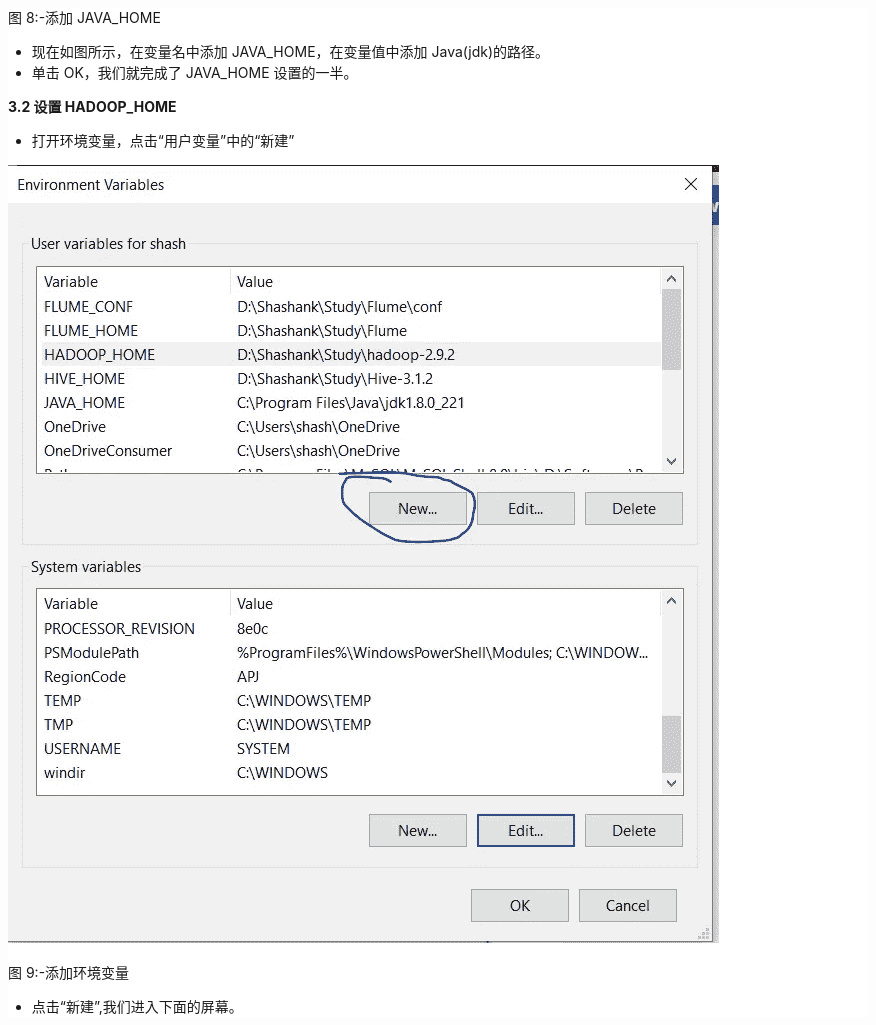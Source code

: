 图 8:-添加 JAVA_HOME

*   现在如图所示，在变量名中添加 JAVA_HOME，在变量值中添加 Java(jdk)的路径。
*   单击 OK，我们就完成了 JAVA_HOME 设置的一半。

**3.2 设置 HADOOP_HOME**

*   打开环境变量，点击“用户变量”中的“新建”

![](img/451a5a32a58d621535bb66bc36f166cc.png)

图 9:-添加环境变量

*   点击“新建”,我们进入下面的屏幕。
